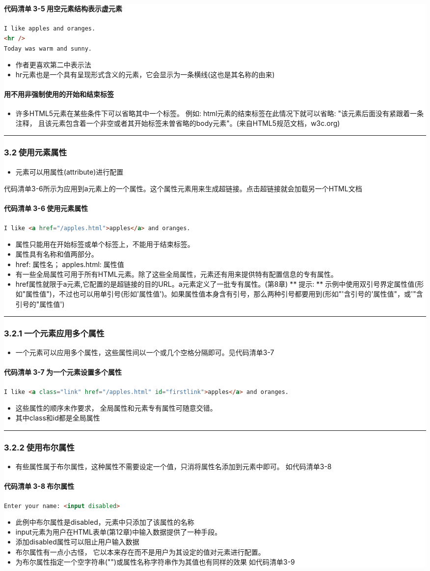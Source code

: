 #### 代码清单 3-5 用空元素结构表示虚元素  
```html
I like apples and oranges.
<hr />
Today was warm and sunny.
```
- 作者更喜欢第二中表示法
- hr元素也是一个具有呈现形式含义的元素，它会显示为一条横线(这也是其名称的由来)

#### 用不用非强制使用的开始和结束标签
- 许多HTML5元素在某些条件下可以省略其中一个标签。 例如: html元素的结束标签在此情况下就可以省略: "该元素后面没有紧跟着一条注释， 且该元素包含着一个非空或者其开始标签未曽省略的body元素"。(来自HTML5规范文档，w3c.org)

_______________________________________________
### 3.2 使用元素属性
- 元素可以用属性(attribute)进行配置

代码清单3-6所示为应用到a元素上的一个属性。这个属性元素用来生成超链接。点击超链接就会加载另一个HTML文档
#### 代码清单 3-6 使用元素属性
```html
I like <a href="/apples.html">apples</a> and oranges.
```
- 属性只能用在开始标签或单个标签上，不能用于结束标签。
- 属性具有名称和值两部分。
- href: 属性名； apples.html: 属性值
- 有一些全局属性可用于所有HTML元素。除了这些全局属性，元素还有用来提供特有配置信息的专有属性。
- href属性就限于a元素,它配置的是超链接的目的URL。a元素定义了一批专有属性。(第8章)
** 提示: ** 示例中使用双引号界定属性值(形如"属性值")，不过也可以用单引号(形如'属性值')。如果属性值本身含有引号，那么两种引号都要用到(形如"'含引号的'属性值"，或'"含引号的"属性值')

__________________________________________________
### 3.2.1 一个元素应用多个属性
- 一个元素可以应用多个属性，这些属性间以一个或几个空格分隔即可。见代码清单3-7

#### 代码清单 3-7 为一个元素设置多个属性
```html
I like <a class="link" href="/apples.html" id="firstlink">apples</a> and oranges.
```
- 这些属性的顺序未作要求， 全局属性和元素专有属性可随意交错。
- 其中class和id都是全局属性

__________________________________________________
### 3.2.2 使用布尔属性
- 有些属性属于布尔属性，这种属性不需要设定一个值，只消将属性名添加到元素中即可。 如代码清单3-8

#### 代码清单 3-8 布尔属性  
```html
Enter your name: <input disabled>
```

- 此例中布尔属性是disabled，元素中只添加了该属性的名称
- input元素为用户在HTML表单(第12章)中输入数据提供了一种手段。
- 添加disabled属性可以阻止用户输入数据
- 布尔属性有一点小古怪， 它以本来存在而不是用户为其设定的值对元素进行配置。
- 为布尔属性指定一个空字符串("")或属性名称字符串作为其值也有同样的效果  如代码清单3-9
